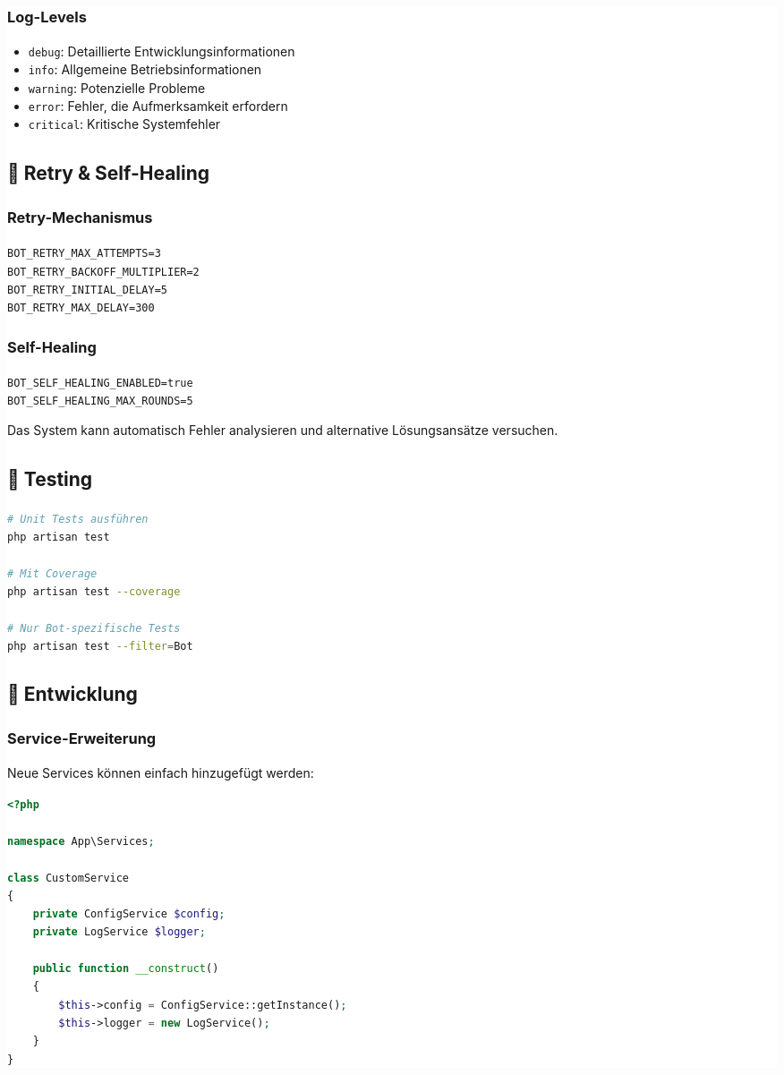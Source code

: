 ### Log-Levels

- `debug`: Detaillierte Entwicklungsinformationen
- `info`: Allgemeine Betriebsinformationen
- `warning`: Potenzielle Probleme
- `error`: Fehler, die Aufmerksamkeit erfordern
- `critical`: Kritische Systemfehler

## 🔄 Retry & Self-Healing

### Retry-Mechanismus

```env
BOT_RETRY_MAX_ATTEMPTS=3
BOT_RETRY_BACKOFF_MULTIPLIER=2
BOT_RETRY_INITIAL_DELAY=5
BOT_RETRY_MAX_DELAY=300
```

### Self-Healing

```env
BOT_SELF_HEALING_ENABLED=true
BOT_SELF_HEALING_MAX_ROUNDS=5
```

Das System kann automatisch Fehler analysieren und alternative Lösungsansätze versuchen.

## 🧪 Testing

```bash
# Unit Tests ausführen
php artisan test

# Mit Coverage
php artisan test --coverage

# Nur Bot-spezifische Tests
php artisan test --filter=Bot
```

## 📝 Entwicklung

### Service-Erweiterung

Neue Services können einfach hinzugefügt werden:

```php
<?php

namespace App\Services;

class CustomService
{
    private ConfigService $config;
    private LogService $logger;

    public function __construct()
    {
        $this->config = ConfigService::getInstance();
        $this->logger = new LogService();
    }
}
```
